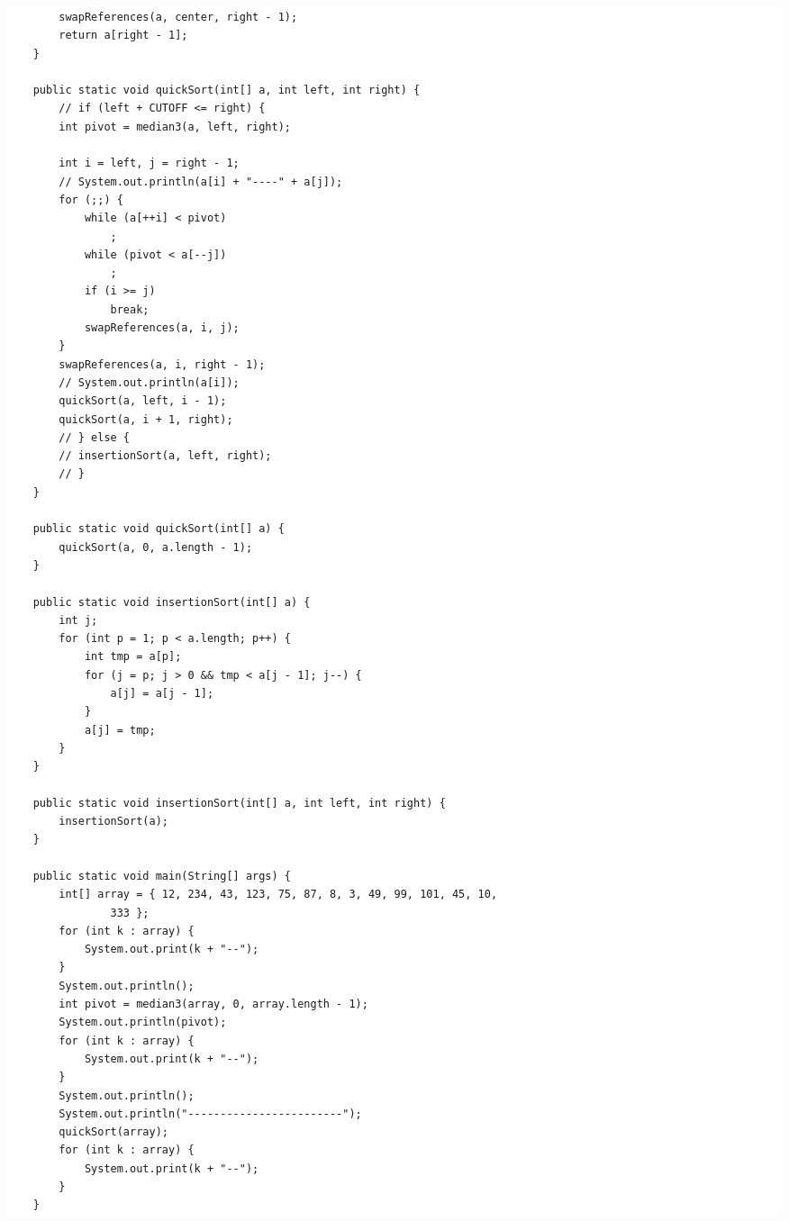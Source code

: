 			swapReferences(a, center, right - 1);
			return a[right - 1];
		}

		public static void quickSort(int[] a, int left, int right) {
			// if (left + CUTOFF <= right) {
			int pivot = median3(a, left, right);

			int i = left, j = right - 1;
			// System.out.println(a[i] + "----" + a[j]);
			for (;;) {
				while (a[++i] < pivot)
					;
				while (pivot < a[--j])
					;
				if (i >= j)
					break;
				swapReferences(a, i, j);
			}
			swapReferences(a, i, right - 1);
			// System.out.println(a[i]);
			quickSort(a, left, i - 1);
			quickSort(a, i + 1, right);
			// } else {
			// insertionSort(a, left, right);
			// }
		}

		public static void quickSort(int[] a) {
			quickSort(a, 0, a.length - 1);
		}

		public static void insertionSort(int[] a) {
			int j;
			for (int p = 1; p < a.length; p++) {
				int tmp = a[p];
				for (j = p; j > 0 && tmp < a[j - 1]; j--) {
					a[j] = a[j - 1];
				}
				a[j] = tmp;
			}
		}

		public static void insertionSort(int[] a, int left, int right) {
			insertionSort(a);
		}

		public static void main(String[] args) {
			int[] array = { 12, 234, 43, 123, 75, 87, 8, 3, 49, 99, 101, 45, 10,
					333 };
			for (int k : array) {
				System.out.print(k + "--");
			}
			System.out.println();
			int pivot = median3(array, 0, array.length - 1);
			System.out.println(pivot);
			for (int k : array) {
				System.out.print(k + "--");
			}
			System.out.println();
			System.out.println("------------------------");
			quickSort(array);
			for (int k : array) {
				System.out.print(k + "--");
			}
		}